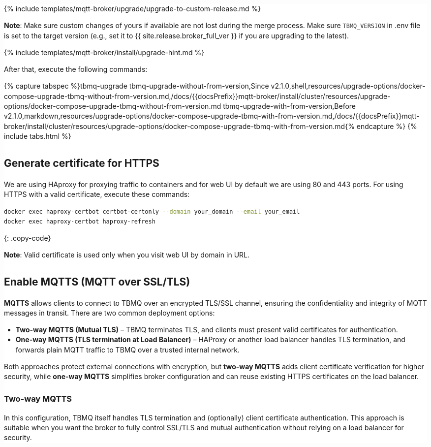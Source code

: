 {% include templates/mqtt-broker/upgrade/upgrade-to-custom-release.md %}

**Note**: Make sure custom changes of yours if available are not lost during the merge process. 
Make sure `TBMQ_VERSION` in .env file is set to the target version (e.g., set it to {{ site.release.broker_full_ver }} if you are upgrading to the latest).

{% include templates/mqtt-broker/install/upgrade-hint.md %}

After that, execute the following commands:

{% capture tabspec %}tbmq-upgrade
tbmq-upgrade-without-from-version,Since v2.1.0,shell,resources/upgrade-options/docker-compose-upgrade-tbmq-without-from-version.md,/docs/{{docsPrefix}}mqtt-broker/install/cluster/resources/upgrade-options/docker-compose-upgrade-tbmq-without-from-version.md
tbmq-upgrade-with-from-version,Before v2.1.0,markdown,resources/upgrade-options/docker-compose-upgrade-tbmq-with-from-version.md,/docs/{{docsPrefix}}mqtt-broker/install/cluster/resources/upgrade-options/docker-compose-upgrade-tbmq-with-from-version.md{% endcapture %}
{% include tabs.html %}

## Generate certificate for HTTPS

We are using HAproxy for proxying traffic to containers and for web UI by default we are using 80 and 443 ports. 
For using HTTPS with a valid certificate, execute these commands:

```bash
docker exec haproxy-certbot certbot-certonly --domain your_domain --email your_email
docker exec haproxy-certbot haproxy-refresh
```
{: .copy-code}

**Note**: Valid certificate is used only when you visit web UI by domain in URL.

## Enable MQTTS (MQTT over SSL/TLS)

**MQTTS** allows clients to connect to TBMQ over an encrypted TLS/SSL channel, ensuring the confidentiality and integrity of MQTT messages in transit.
There are two common deployment options:

* **Two-way MQTTS (Mutual TLS)** – TBMQ terminates TLS, and clients must present valid certificates for authentication.
* **One-way MQTTS (TLS termination at Load Balancer)** – HAProxy or another load balancer handles TLS termination, and forwards plain MQTT traffic to TBMQ over a trusted internal network.

Both approaches protect external connections with encryption, but **two-way MQTTS** adds client certificate verification for higher security, 
while **one-way MQTTS** simplifies broker configuration and can reuse existing HTTPS certificates on the load balancer.

### Two-way MQTTS

In this configuration, TBMQ itself handles TLS termination and (optionally) client certificate authentication. 
This approach is suitable when you want the broker to fully control SSL/TLS and mutual authentication without relying on a load balancer for security.
